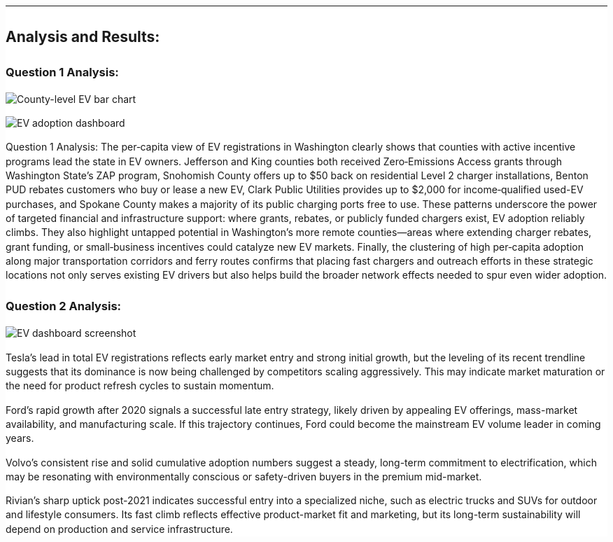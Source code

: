 

---


## Analysis and Results:


### Question 1 Analysis:
![County-level EV bar chart](https://snipboard.io/ynIe1g.jpg)


![EV adoption dashboard](https://snipboard.io/zyhLqP.jpg)


Question 1 Analysis: The per‐capita view of EV registrations in Washington clearly shows that counties with active incentive programs lead the state in EV owners. Jefferson and King counties both received Zero‐Emissions Access grants through Washington State’s ZAP program, Snohomish County offers up to $50 back on residential Level 2 charger installations, Benton PUD rebates customers who buy or lease a new EV, Clark Public Utilities provides up to $2,000 for income‐qualified used-EV purchases, and Spokane County makes a majority of its public charging ports free to use. These patterns underscore the power of targeted financial and infrastructure support: where grants, rebates, or publicly funded chargers exist, EV adoption reliably climbs. They also highlight untapped potential in Washington’s more remote counties—areas where extending charger rebates, grant funding, or small‐business incentives could catalyze new EV markets. Finally, the clustering of high per‐capita adoption along major transportation corridors and ferry routes confirms that placing fast chargers and outreach efforts in these strategic locations not only serves existing EV drivers but also helps build the broader network effects needed to spur even wider adoption.


### Question 2 Analysis:
![EV dashboard screenshot](https://snipboard.io/jEbJB2.jpg)


Tesla’s lead in total EV registrations reflects early market entry and strong initial growth, but the leveling of its recent trendline suggests that its dominance is now being challenged by competitors scaling aggressively. This may indicate market maturation or the need for product refresh cycles to sustain momentum.




Ford’s rapid growth after 2020 signals a successful late entry strategy, likely driven by appealing EV offerings, mass-market availability, and manufacturing scale. If this trajectory continues, Ford could become the mainstream EV volume leader in coming years.




Volvo’s consistent rise and solid cumulative adoption numbers suggest a steady, long-term commitment to electrification, which may be resonating with environmentally conscious or safety-driven buyers in the premium mid-market.




Rivian’s sharp uptick post-2021 indicates successful entry into a specialized niche, such as electric trucks and SUVs for outdoor and lifestyle consumers. Its fast climb reflects effective product-market fit and marketing, but its long-term sustainability will depend on production and service infrastructure.
